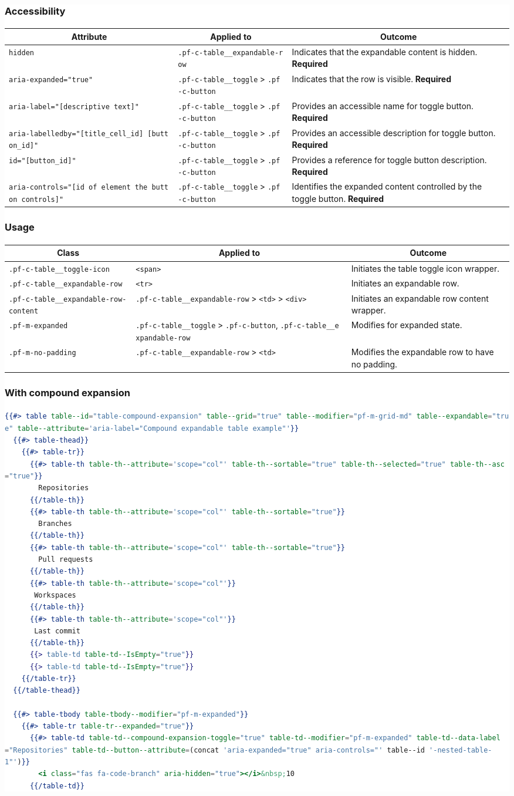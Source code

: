 ### Accessibility

| Attribute | Applied to | Outcome |
| -- | -- | -- |
| `hidden` | `.pf-c-table__expandable-row` | Indicates that the expandable content is hidden. **Required** |
| `aria-expanded="true"` | `.pf-c-table__toggle` > `.pf-c-button` | Indicates that the row is visible. **Required**|
| `aria-label="[descriptive text]"` | `.pf-c-table__toggle` > `.pf-c-button` | Provides an accessible name for toggle button. **Required**|
| `aria-labelledby="[title_cell_id] [button_id]"` | `.pf-c-table__toggle` > `.pf-c-button` | Provides an accessible description for toggle button. **Required** |
| `id="[button_id]"` | `.pf-c-table__toggle` > `.pf-c-button` | Provides a reference for toggle button description. **Required** |
| `aria-controls="[id of element the button controls]"` | `.pf-c-table__toggle` > `.pf-c-button` | Identifies the expanded content controlled by the toggle button. **Required** |

### Usage

| Class | Applied to | Outcome |
| -- | -- | -- |
| `.pf-c-table__toggle-icon` | `<span>` | Initiates the table toggle icon wrapper. |
| `.pf-c-table__expandable-row` | `<tr>` | Initiates an expandable row. |
| `.pf-c-table__expandable-row-content` | `.pf-c-table__expandable-row` > `<td>` > `<div>` | Initiates an expandable row content wrapper. |
| `.pf-m-expanded` | `.pf-c-table__toggle` > `.pf-c-button`, `.pf-c-table__expandable-row` | Modifies for expanded state. |
| `.pf-m-no-padding` | `.pf-c-table__expandable-row` > `<td>` | Modifies the expandable row to have no padding. |

### With compound expansion
```hbs
{{#> table table--id="table-compound-expansion" table--grid="true" table--modifier="pf-m-grid-md" table--expandable="true" table--attribute='aria-label="Compound expandable table example"'}}
  {{#> table-thead}}
    {{#> table-tr}}
      {{#> table-th table-th--attribute='scope="col"' table-th--sortable="true" table-th--selected="true" table-th--asc="true"}}
        Repositories
      {{/table-th}}
      {{#> table-th table-th--attribute='scope="col"' table-th--sortable="true"}}
        Branches
      {{/table-th}}
      {{#> table-th table-th--attribute='scope="col"' table-th--sortable="true"}}
        Pull requests
      {{/table-th}}
      {{#> table-th table-th--attribute='scope="col"'}}
       Workspaces
      {{/table-th}}
      {{#> table-th table-th--attribute='scope="col"'}}
       Last commit
      {{/table-th}}
      {{> table-td table-td--IsEmpty="true"}}
      {{> table-td table-td--IsEmpty="true"}}
    {{/table-tr}}
  {{/table-thead}}

  {{#> table-tbody table-tbody--modifier="pf-m-expanded"}}
    {{#> table-tr table-tr--expanded="true"}}
      {{#> table-td table-td--compound-expansion-toggle="true" table-td--modifier="pf-m-expanded" table-td--data-label="Repositories" table-td--button--attribute=(concat 'aria-expanded="true" aria-controls="' table--id '-nested-table-1"')}}
        <i class="fas fa-code-branch" aria-hidden="true"></i>&nbsp;10
      {{/table-td}}
```